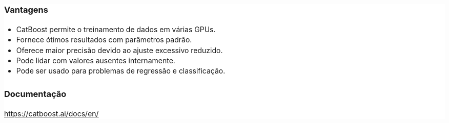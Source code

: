 ### Vantagens

* CatBoost permite o treinamento de dados em várias GPUs.
* Fornece ótimos resultados com parâmetros padrão.
* Oferece maior precisão devido ao ajuste excessivo reduzido.
* Pode lidar com valores ausentes internamente.
* Pode ser usado para problemas de regressão e classificação.

### Documentação

https://catboost.ai/docs/en/


